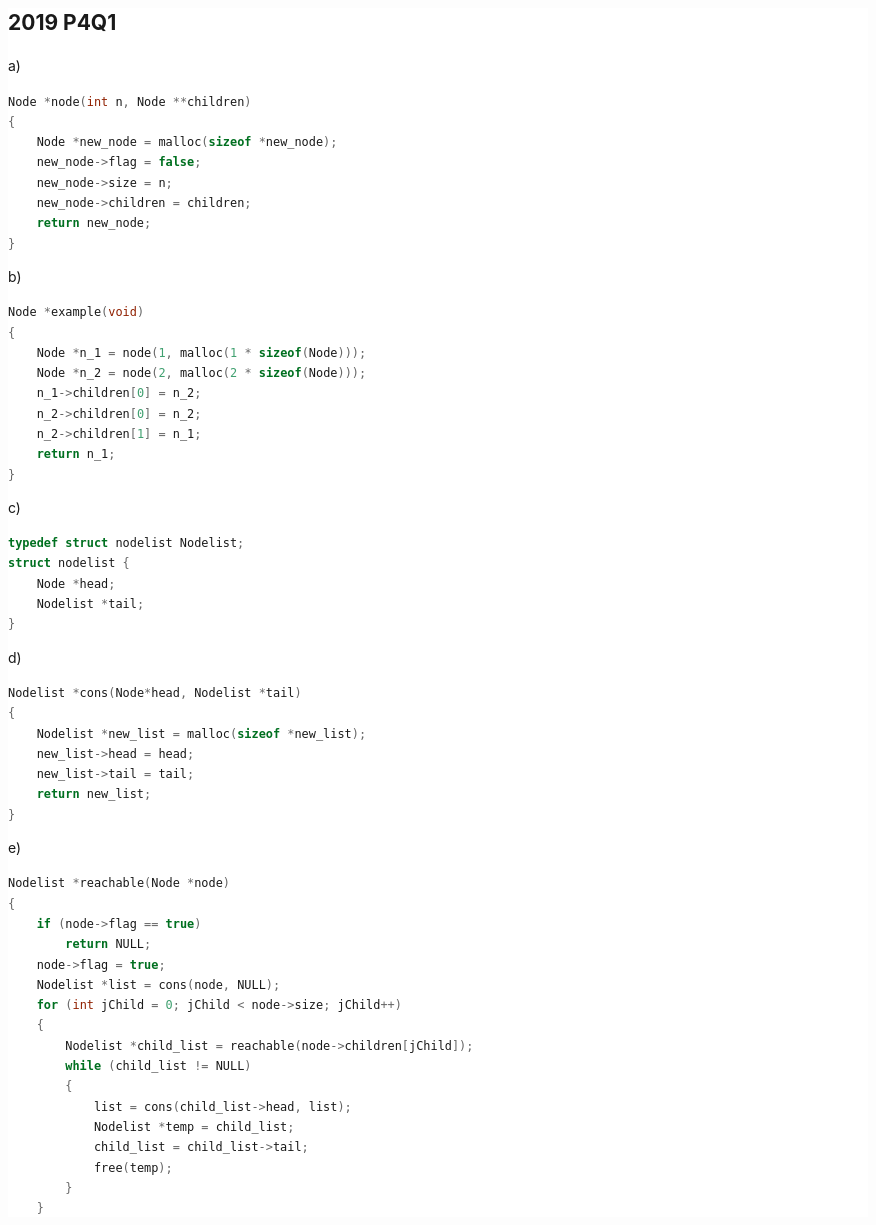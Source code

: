 ## 2019 P4Q1

a)
```c
Node *node(int n, Node **children)
{
    Node *new_node = malloc(sizeof *new_node);
    new_node->flag = false;
    new_node->size = n;
    new_node->children = children;
    return new_node;
}
```

b)
```c
Node *example(void)
{
    Node *n_1 = node(1, malloc(1 * sizeof(Node)));
    Node *n_2 = node(2, malloc(2 * sizeof(Node)));
    n_1->children[0] = n_2;
    n_2->children[0] = n_2;
    n_2->children[1] = n_1;
    return n_1;
}
```

c)
```c
typedef struct nodelist Nodelist;
struct nodelist {
    Node *head;
    Nodelist *tail;
}
```

d)
```c
Nodelist *cons(Node*head, Nodelist *tail)
{
    Nodelist *new_list = malloc(sizeof *new_list);
    new_list->head = head;
    new_list->tail = tail;
    return new_list;
}
```

e)
```c
Nodelist *reachable(Node *node)
{
    if (node->flag == true)
        return NULL;
    node->flag = true;
    Nodelist *list = cons(node, NULL);
    for (int jChild = 0; jChild < node->size; jChild++)
    {
        Nodelist *child_list = reachable(node->children[jChild]);
        while (child_list != NULL)
        {
            list = cons(child_list->head, list);
            Nodelist *temp = child_list;
            child_list = child_list->tail;
            free(temp);
        }
    }
```